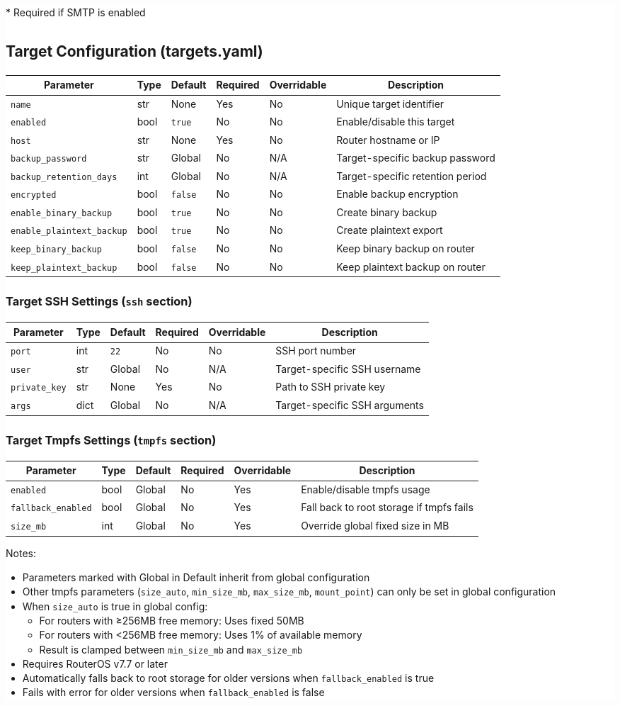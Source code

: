 \* Required if SMTP is enabled

## Target Configuration (targets.yaml)

| Parameter | Type | Default | Required | Overridable | Description |
|-----------|------|---------|----------|-------------|-------------|
| `name` | str | None | Yes | No | Unique target identifier |
| `enabled` | bool | `true` | No | No | Enable/disable this target |
| `host` | str | None | Yes | No | Router hostname or IP |
| `backup_password` | str | Global | No | N/A | Target-specific backup password |
| `backup_retention_days` | int | Global | No | N/A | Target-specific retention period |
| `encrypted` | bool | `false` | No | No | Enable backup encryption |
| `enable_binary_backup` | bool | `true` | No | No | Create binary backup |
| `enable_plaintext_backup` | bool | `true` | No | No | Create plaintext export |
| `keep_binary_backup` | bool | `false` | No | No | Keep binary backup on router |
| `keep_plaintext_backup` | bool | `false` | No | No | Keep plaintext backup on router |

### Target SSH Settings (`ssh` section)

| Parameter | Type | Default | Required | Overridable | Description |
|-----------|------|---------|----------|-------------|-------------|
| `port` | int | `22` | No | No | SSH port number |
| `user` | str | Global | No | N/A | Target-specific SSH username |
| `private_key` | str | None | Yes | No | Path to SSH private key |
| `args` | dict | Global | No | N/A | Target-specific SSH arguments |

### Target Tmpfs Settings (`tmpfs` section)

| Parameter | Type | Default | Required | Overridable | Description |
|-----------|------|---------|----------|-------------|-------------|
| `enabled` | bool | Global | No | Yes | Enable/disable tmpfs usage |
| `fallback_enabled` | bool | Global | No | Yes | Fall back to root storage if tmpfs fails |
| `size_mb` | int | Global | No | Yes | Override global fixed size in MB |

Notes:
- Parameters marked with Global in Default inherit from global configuration
- Other tmpfs parameters (`size_auto`, `min_size_mb`, `max_size_mb`, `mount_point`) can only be set in global configuration
- When `size_auto` is true in global config:
  - For routers with ≥256MB free memory: Uses fixed 50MB
  - For routers with <256MB free memory: Uses 1% of available memory
  - Result is clamped between `min_size_mb` and `max_size_mb`
- Requires RouterOS v7.7 or later
- Automatically falls back to root storage for older versions when `fallback_enabled` is true
- Fails with error for older versions when `fallback_enabled` is false
